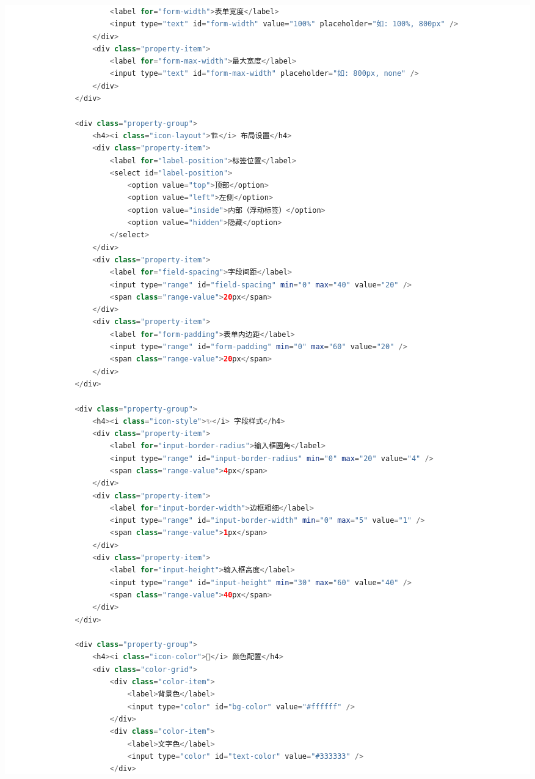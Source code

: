 ```php
                        <label for="form-width">表单宽度</label>
                        <input type="text" id="form-width" value="100%" placeholder="如: 100%, 800px" />
                    </div>
                    <div class="property-item">
                        <label for="form-max-width">最大宽度</label>
                        <input type="text" id="form-max-width" placeholder="如: 800px, none" />
                    </div>
                </div>
                
                <div class="property-group">
                    <h4><i class="icon-layout">🏗️</i> 布局设置</h4>
                    <div class="property-item">
                        <label for="label-position">标签位置</label>
                        <select id="label-position">
                            <option value="top">顶部</option>
                            <option value="left">左侧</option>
                            <option value="inside">内部（浮动标签）</option>
                            <option value="hidden">隐藏</option>
                        </select>
                    </div>
                    <div class="property-item">
                        <label for="field-spacing">字段间距</label>
                        <input type="range" id="field-spacing" min="0" max="40" value="20" />
                        <span class="range-value">20px</span>
                    </div>
                    <div class="property-item">
                        <label for="form-padding">表单内边距</label>
                        <input type="range" id="form-padding" min="0" max="60" value="20" />
                        <span class="range-value">20px</span>
                    </div>
                </div>
                
                <div class="property-group">
                    <h4><i class="icon-style">✨</i> 字段样式</h4>
                    <div class="property-item">
                        <label for="input-border-radius">输入框圆角</label>
                        <input type="range" id="input-border-radius" min="0" max="20" value="4" />
                        <span class="range-value">4px</span>
                    </div>
                    <div class="property-item">
                        <label for="input-border-width">边框粗细</label>
                        <input type="range" id="input-border-width" min="0" max="5" value="1" />
                        <span class="range-value">1px</span>
                    </div>
                    <div class="property-item">
                        <label for="input-height">输入框高度</label>
                        <input type="range" id="input-height" min="30" max="60" value="40" />
                        <span class="range-value">40px</span>
                    </div>
                </div>

                <div class="property-group">
                    <h4><i class="icon-color">🌈</i> 颜色配置</h4>
                    <div class="color-grid">
                        <div class="color-item">
                            <label>背景色</label>
                            <input type="color" id="bg-color" value="#ffffff" />
                        </div>
                        <div class="color-item">
                            <label>文字色</label>
                            <input type="color" id="text-color" value="#333333" />
                        </div>
```